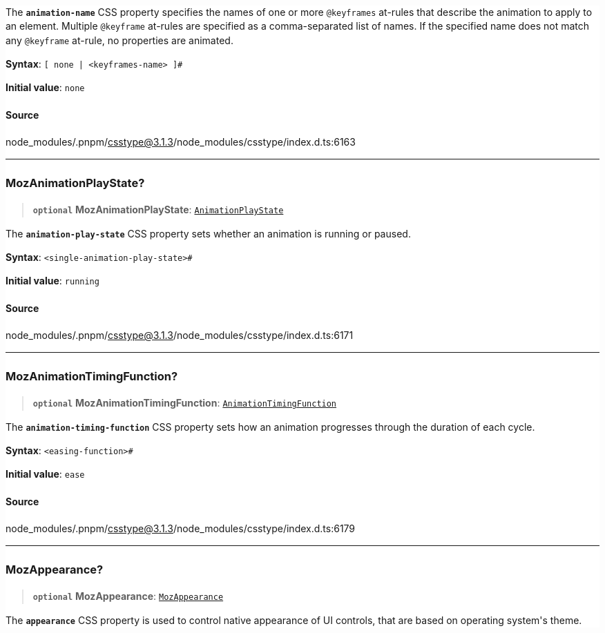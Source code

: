 The **`animation-name`** CSS property specifies the names of one or more `@keyframes` at-rules that describe the animation to apply to an element. Multiple `@keyframe` at-rules are specified as a comma-separated list of names. If the specified name does not match any `@keyframe` at-rule, no properties are animated.

**Syntax**: `[ none | <keyframes-name> ]#`

**Initial value**: `none`

#### Source

node_modules/.pnpm/csstype@3.1.3/node_modules/csstype/index.d.ts:6163

---

### MozAnimationPlayState?

> **`optional`** **MozAnimationPlayState**: [`AnimationPlayState`](../type-aliases/AnimationPlayState.md)

The **`animation-play-state`** CSS property sets whether an animation is running or paused.

**Syntax**: `<single-animation-play-state>#`

**Initial value**: `running`

#### Source

node_modules/.pnpm/csstype@3.1.3/node_modules/csstype/index.d.ts:6171

---

### MozAnimationTimingFunction?

> **`optional`** **MozAnimationTimingFunction**: [`AnimationTimingFunction`](../type-aliases/AnimationTimingFunction.md)

The **`animation-timing-function`** CSS property sets how an animation progresses through the duration of each cycle.

**Syntax**: `<easing-function>#`

**Initial value**: `ease`

#### Source

node_modules/.pnpm/csstype@3.1.3/node_modules/csstype/index.d.ts:6179

---

### MozAppearance?

> **`optional`** **MozAppearance**: [`MozAppearance`](../type-aliases/MozAppearance.md)

The **`appearance`** CSS property is used to control native appearance of UI controls, that are based on operating system's theme.
